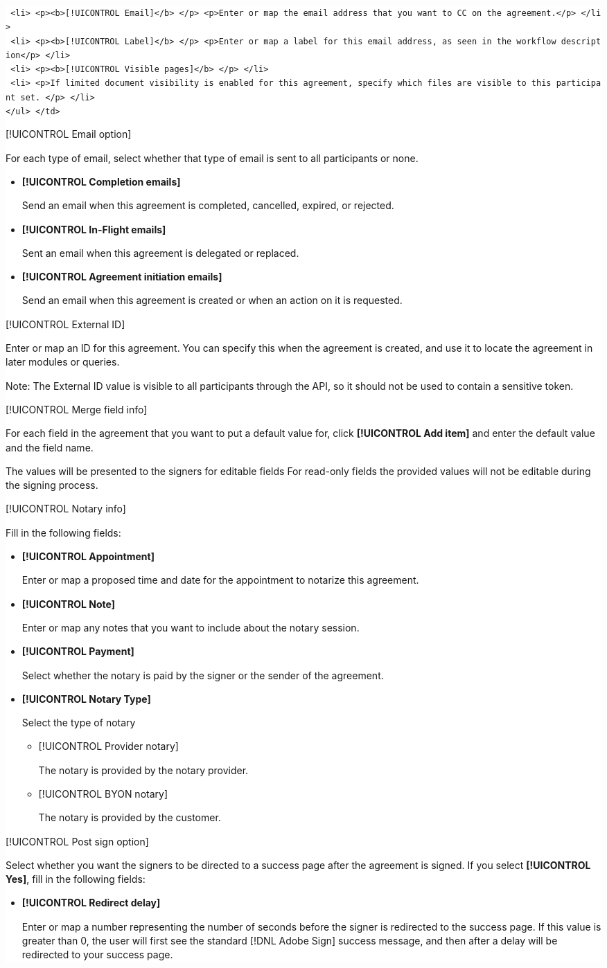      <li> <p><b>[!UICONTROL Email]</b> </p> <p>Enter or map the email address that you want to CC on the agreement.</p> </li> 
     <li> <p><b>[!UICONTROL Label]</b> </p> <p>Enter or map a label for this email address, as seen in the workflow description</p> </li> 
     <li> <p><b>[!UICONTROL Visible pages]</b> </p> </li> 
     <li> <p>If limited document visibility is enabled for this agreement, specify which files are visible to this participant set. </p> </li> 
    </ul> </td> 
  </tr> 
  <tr> 
   <td role="rowheader">[!UICONTROL Email option]</td> 
   <td> <p>For each type of email, select whether that type of email is sent to all participants or none.</p> 
    <ul> 
     <li> <p><b>[!UICONTROL Completion emails]</b> </p> <p>Send an email when this agreement is completed, cancelled, expired, or rejected.</p> </li> 
     <li> <p><b>[!UICONTROL In-Flight emails]</b> </p> <p>Sent an email when this agreement is delegated or replaced.</p> </li> 
     <li> <p><b>[!UICONTROL Agreement initiation emails]</b> </p> <p>Send an email when this agreement is created or when an action on it is requested.</p> </li> 
    </ul> </td> 
  </tr> 
  <tr> 
   <td role="rowheader">[!UICONTROL External ID]</td> 
   <td> <p>Enter or map an ID for this agreement. You can specify this when the agreement is created, and use it to locate the agreement in later modules or queries.</p> <p>Note: The External ID value is visible to all participants through the API, so it should not be used to contain a sensitive token.</p> </td> 
  </tr> 
  <tr> 
   <td role="rowheader">[!UICONTROL Merge field info]</td> 
   <td> <p>For each field in the agreement that you want to put a default value for, click <b>[!UICONTROL Add item]</b> and enter the default value and the field name.</p> <p>The values will be presented to the signers for editable fields For read-only fields the provided values will not be editable during the signing process.</p> </td> 
  </tr> 
  <tr> 
   <td role="rowheader">[!UICONTROL Notary info]</td> 
   <td> <p>Fill in the following fields:</p> 
    <ul> 
     <li> <p><b>[!UICONTROL Appointment]</b> </p> <p>Enter or map a proposed time and date for the appointment to notarize this agreement.</p> </li> 
     <li> <p><b>[!UICONTROL Note]</b> </p> <p>Enter or map any notes that you want to include about the notary session.</p> </li> 
     <li> <p><b>[!UICONTROL Payment]</b> </p> <p>Select whether the notary is paid by the signer or the sender of the agreement.</p> </li> 
     <li> <p><b>[!UICONTROL Notary Type]</b> </p> <p>Select the type of notary</p> 
      <ul> 
       <li> <p>[!UICONTROL Provider notary]</p> <p>The notary is provided by the notary provider.</p> </li> 
       <li> <p>[!UICONTROL BYON notary]</p> <p>The notary is provided by the customer.</p> </li> 
      </ul> </li> 
    </ul> </td> 
  </tr> 
  <tr> 
   <td role="rowheader">[!UICONTROL Post sign option]</td> 
   <td> <p>Select whether you want the signers to be directed to a success page after the agreement is signed. If you select <b>[!UICONTROL Yes]</b>, fill in the following fields:</p> 
    <ul> 
     <li> <p><b>[!UICONTROL Redirect delay]</b> </p> <p>Enter or map a number representing the number of seconds before the signer is redirected to the success page. If this value is greater than 0, the user will first see the standard [!DNL Adobe Sign] success message, and then after a delay will be redirected to your success page.</p> </li> 
